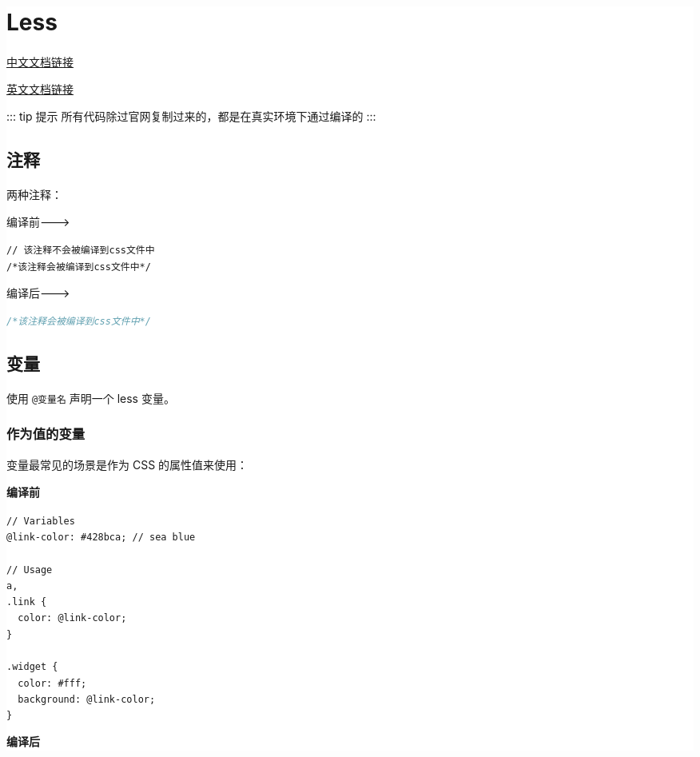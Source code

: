 # Less

[中文文档链接](https://less.bootcss.com/)

[英文文档链接](https://lesscss.org/)

::: tip 提示
所有代码除过官网复制过来的，都是在真实环境下通过编译的
:::

## 注释

两种注释：

编译前--->

```less
// 该注释不会被编译到css文件中
/*该注释会被编译到css文件中*/
```

编译后--->

```css
/*该注释会被编译到css文件中*/
```

## 变量

使用 `@变量名` 声明一个 less 变量。

### 作为值的变量

变量最常见的场景是作为 CSS 的属性值来使用：

**编译前**

```less
// Variables
@link-color: #428bca; // sea blue

// Usage
a,
.link {
  color: @link-color;
}

.widget {
  color: #fff;
  background: @link-color;
}
```

**编译后**
